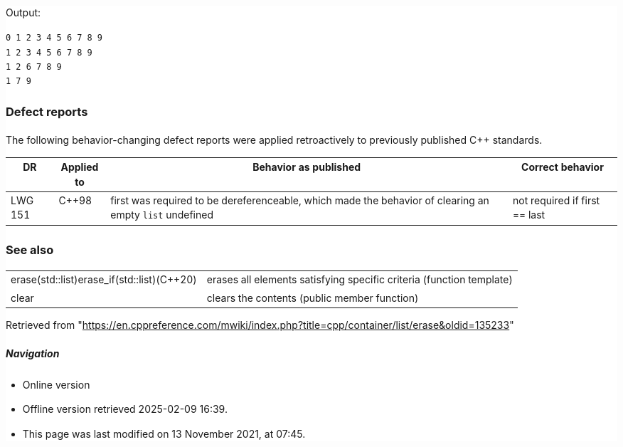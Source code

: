 
Output:

```
0 1 2 3 4 5 6 7 8 9
1 2 3 4 5 6 7 8 9
1 2 6 7 8 9
1 7 9

```

### Defect reports

The following behavior-changing defect reports were applied retroactively to previously published C++ standards.

| DR | Applied to | Behavior as published | Correct behavior |
| --- | --- | --- | --- |
| LWG 151 | C++98 | first was required to be dereferenceable, which made the behavior of clearing an empty `list` undefined | not required if first == last |

### See also

|  |  |
| --- | --- |
| erase(std::list)erase_if(std::list)(C++20) | erases all elements satisfying specific criteria   (function template) |
| clear | clears the contents   (public member function) |

Retrieved from "<https://en.cppreference.com/mwiki/index.php?title=cpp/container/list/erase&oldid=135233>"

##### Navigation

- Online version
- Offline version retrieved 2025-02-09 16:39.

- This page was last modified on 13 November 2021, at 07:45.